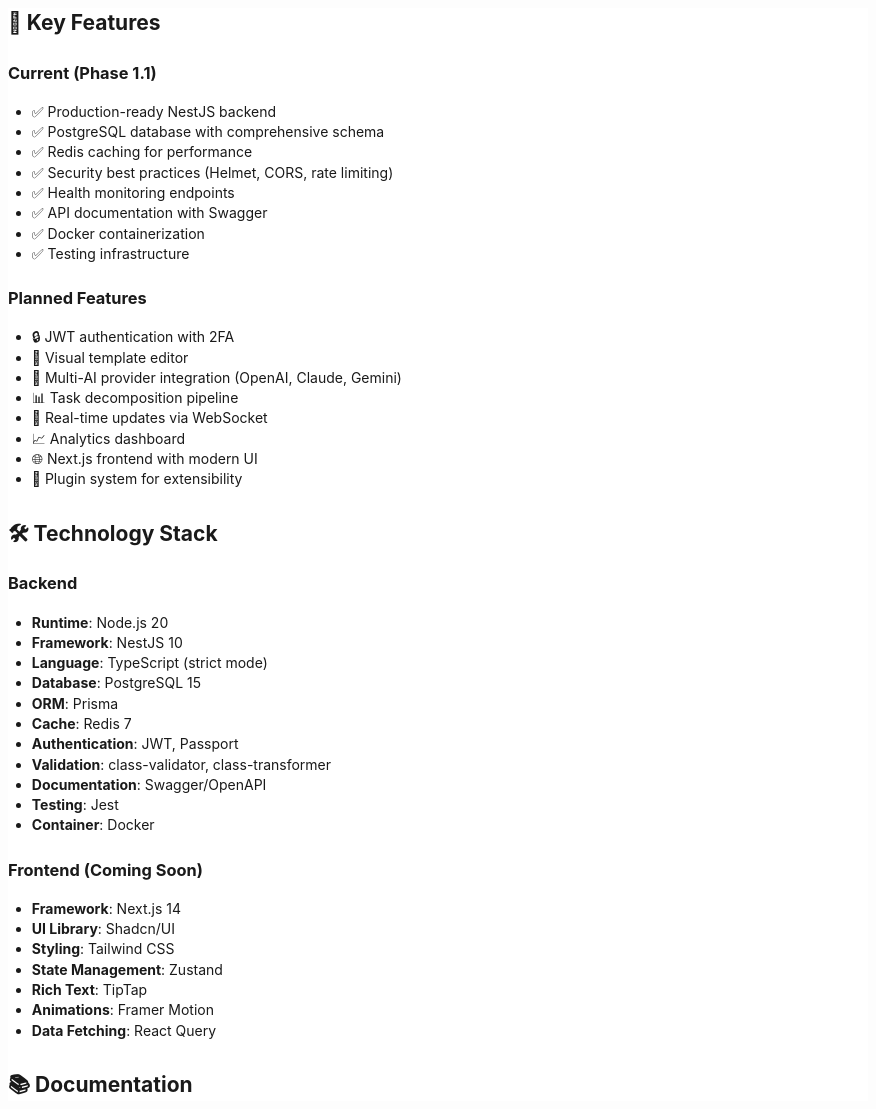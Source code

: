 ## 🔑 Key Features

### Current (Phase 1.1)
- ✅ Production-ready NestJS backend
- ✅ PostgreSQL database with comprehensive schema
- ✅ Redis caching for performance
- ✅ Security best practices (Helmet, CORS, rate limiting)
- ✅ Health monitoring endpoints
- ✅ API documentation with Swagger
- ✅ Docker containerization
- ✅ Testing infrastructure

### Planned Features
- 🔒 JWT authentication with 2FA
- 📝 Visual template editor
- 🤖 Multi-AI provider integration (OpenAI, Claude, Gemini)
- 📊 Task decomposition pipeline
- 🔄 Real-time updates via WebSocket
- 📈 Analytics dashboard
- 🌐 Next.js frontend with modern UI
- 🔌 Plugin system for extensibility

## 🛠️ Technology Stack

### Backend
- **Runtime**: Node.js 20
- **Framework**: NestJS 10
- **Language**: TypeScript (strict mode)
- **Database**: PostgreSQL 15
- **ORM**: Prisma
- **Cache**: Redis 7
- **Authentication**: JWT, Passport
- **Validation**: class-validator, class-transformer
- **Documentation**: Swagger/OpenAPI
- **Testing**: Jest
- **Container**: Docker

### Frontend (Coming Soon)
- **Framework**: Next.js 14
- **UI Library**: Shadcn/UI
- **Styling**: Tailwind CSS
- **State Management**: Zustand
- **Rich Text**: TipTap
- **Animations**: Framer Motion
- **Data Fetching**: React Query

## 📚 Documentation
